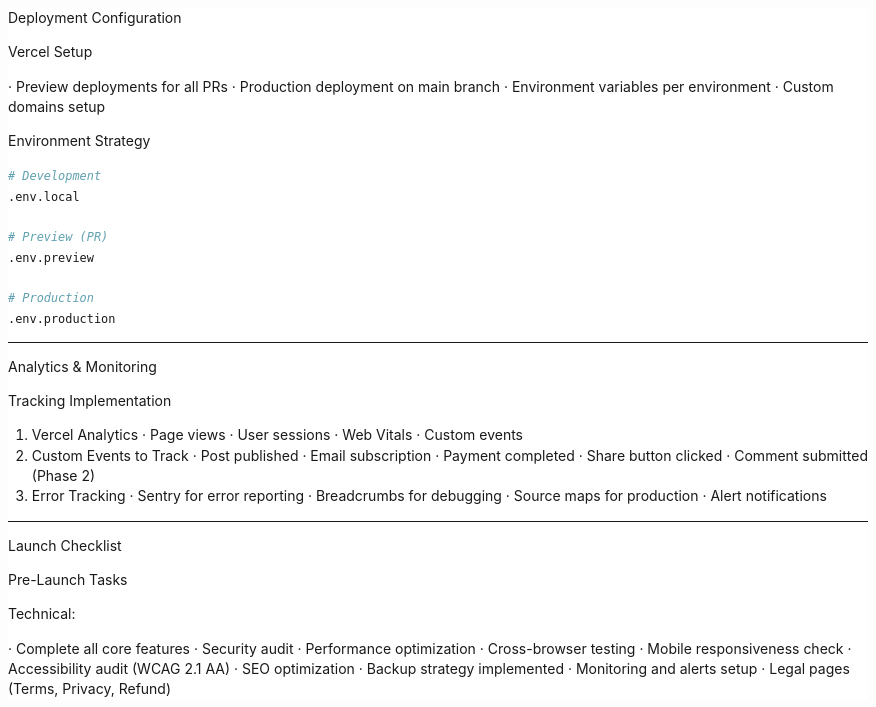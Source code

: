 
Deployment Configuration

Vercel Setup

· Preview deployments for all PRs
· Production deployment on main branch
· Environment variables per environment
· Custom domains setup

Environment Strategy

```bash
# Development
.env.local

# Preview (PR)
.env.preview

# Production  
.env.production
```

---

Analytics & Monitoring

Tracking Implementation

1. Vercel Analytics
   · Page views
   · User sessions
   · Web Vitals
   · Custom events
2. Custom Events to Track
   · Post published
   · Email subscription
   · Payment completed
   · Share button clicked
   · Comment submitted (Phase 2)
3. Error Tracking
   · Sentry for error reporting
   · Breadcrumbs for debugging
   · Source maps for production
   · Alert notifications

---

Launch Checklist

Pre-Launch Tasks

Technical:

· Complete all core features
· Security audit
· Performance optimization
· Cross-browser testing
· Mobile responsiveness check
· Accessibility audit (WCAG 2.1 AA)
· SEO optimization
· Backup strategy implemented
· Monitoring and alerts setup
· Legal pages (Terms, Privacy, Refund)
